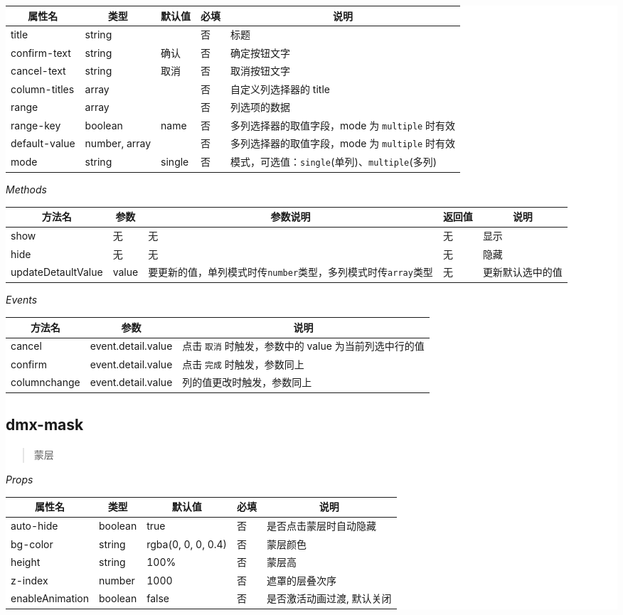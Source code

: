 | 属性名        | 类型          | 默认值 | 必填 | 说明                                            |
| ------------- | ------------- | ------ | ---- | ----------------------------------------------- |
| title         | string        |        | 否   | 标题                                            |
| confirm-text  | string        | 确认   | 否   | 确定按钮文字                                    |
| cancel-text   | string        | 取消   | 否   | 取消按钮文字                                    |
| column-titles | array         |        | 否   | 自定义列选择器的 title                          |
| range         | array         |        | 否   | 列选项的数据                                    |
| range-key     | boolean       | name   | 否   | 多列选择器的取值字段，mode 为 `multiple` 时有效 |
| default-value | number, array |        | 否   | 多列选择器的取值字段，mode 为 `multiple` 时有效 |
| mode          | string        | single | 否   | 模式，可选值：`single`(单列)、`multiple`(多列)  |

_*Methods*_

| 方法名             | 参数  | 参数说明                                                      | 返回值 | 说明             |
| ------------------ | ----- | ------------------------------------------------------------- | ------ | ---------------- |
| show               | 无    | 无                                                            | 无     | 显示             |
| hide               | 无    | 无                                                            | 无     | 隐藏             |
| updateDetaultValue | value | 要更新的值，单列模式时传`number`类型，多列模式时传`array`类型 | 无     | 更新默认选中的值 |

_*Events*_

| 方法名       | 参数               | 说明                                                  |
| ------------ | ------------------ | ----------------------------------------------------- |
| cancel       | event.detail.value | 点击 `取消` 时触发，参数中的 value 为当前列选中行的值 |
| confirm      | event.detail.value | 点击 `完成` 时触发，参数同上                          |
| columnchange | event.detail.value | 列的值更改时触发，参数同上                            |

## dmx-mask

> 蒙层

_*Props*_

| 属性名          | 类型    | 默认值             | 必填 | 说明                       |
| --------------- | ------- | ------------------ | ---- | -------------------------- |
| auto-hide       | boolean | true               | 否   | 是否点击蒙层时自动隐藏     |
| bg-color        | string  | rgba(0, 0, 0, 0.4) | 否   | 蒙层颜色                   |
| height          | string  | 100%               | 否   | 蒙层高                     |
| z-index         | number  | 1000               | 否   | 遮罩的层叠次序             |
| enableAnimation | boolean | false              | 否   | 是否激活动画过渡, 默认关闭 |
